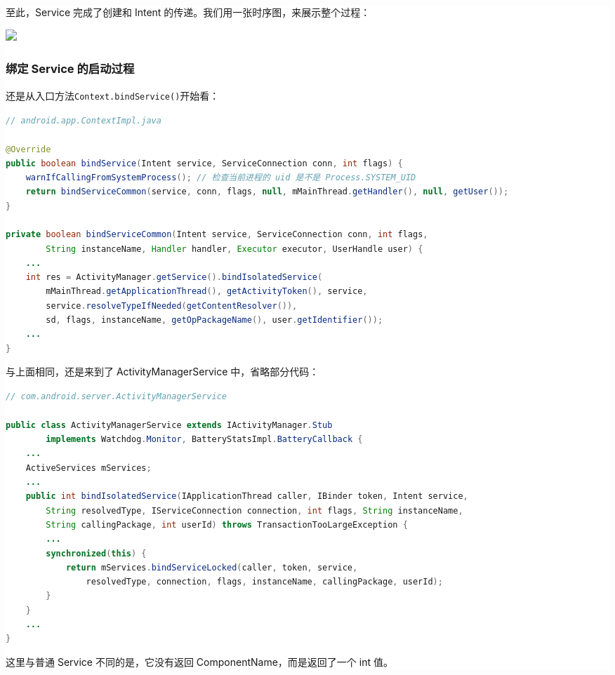 至此，Service 完成了创建和 Intent 的传递。我们用一张时序图，来展示整个过程：

![](/img/service-1588840496.png)

### 绑定 Service 的启动过程

还是从入口方法`Context.bindService()`开始看：

```java
// android.app.ContextImpl.java

@Override
public boolean bindService(Intent service, ServiceConnection conn, int flags) {
    warnIfCallingFromSystemProcess(); // 检查当前进程的 uid 是不是 Process.SYSTEM_UID
    return bindServiceCommon(service, conn, flags, null, mMainThread.getHandler(), null, getUser());
}

private boolean bindServiceCommon(Intent service, ServiceConnection conn, int flags,
        String instanceName, Handler handler, Executor executor, UserHandle user) {
    ...
    int res = ActivityManager.getService().bindIsolatedService(
        mMainThread.getApplicationThread(), getActivityToken(), service,
        service.resolveTypeIfNeeded(getContentResolver()),
        sd, flags, instanceName, getOpPackageName(), user.getIdentifier());
    ...
}
```

与上面相同，还是来到了 ActivityManagerService 中，省略部分代码：

```java
// com.android.server.ActivityManagerService

public class ActivityManagerService extends IActivityManager.Stub
        implements Watchdog.Monitor, BatteryStatsImpl.BatteryCallback {
    ...
    ActiveServices mServices;
    ...
    public int bindIsolatedService(IApplicationThread caller, IBinder token, Intent service,
        String resolvedType, IServiceConnection connection, int flags, String instanceName,
        String callingPackage, int userId) throws TransactionTooLargeException {
        ...
        synchronized(this) {
            return mServices.bindServiceLocked(caller, token, service,
                resolvedType, connection, flags, instanceName, callingPackage, userId);
        }
    }
    ...
}
```

这里与普通 Service 不同的是，它没有返回 ComponentName，而是返回了一个 int 值。
